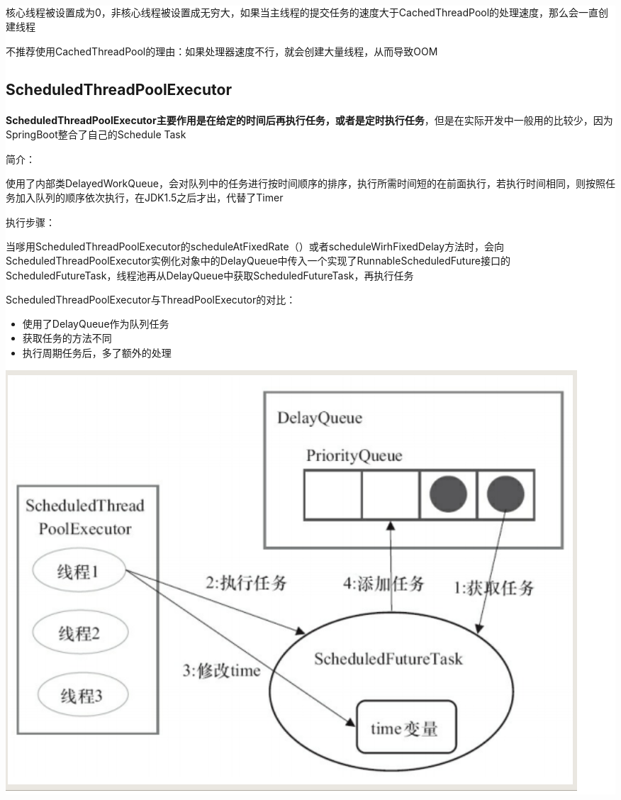 

核心线程被设置成为0，非核心线程被设置成无穷大，如果当主线程的提交任务的速度大于CachedThreadPool的处理速度，那么会一直创建线程



不推荐使用CachedThreadPool的理由：如果处理器速度不行，就会创建大量线程，从而导致OOM







## ScheduledThreadPoolExecutor

**ScheduledThreadPoolExecutor主要作用是在给定的时间后再执行任务，或者是定时执行任务**，但是在实际开发中一般用的比较少，因为SpringBoot整合了自己的Schedule Task



简介：

使用了内部类DelayedWorkQueue，会对队列中的任务进行按时间顺序的排序，执行所需时间短的在前面执行，若执行时间相同，则按照任务加入队列的顺序依次执行，在JDK1.5之后才出，代替了Timer



执行步骤：

当嗲用ScheduledThreadPoolExecutor的scheduleAtFixedRate（）或者scheduleWirhFixedDelay方法时，会向ScheduledThreadPoolExecutor实例化对象中的DelayQueue中传入一个实现了RunnableScheduledFuture接口的ScheduledFutureTask，线程池再从DelayQueue中获取ScheduledFutureTask，再执行任务



ScheduledThreadPoolExecutor与ThreadPoolExecutor的对比：

- 使用了DelayQueue作为队列任务
- 获取任务的方法不同
- 执行周期任务后，多了额外的处理



![流程图](Java基础（线程池）.assets/image-20200320211225122.png)